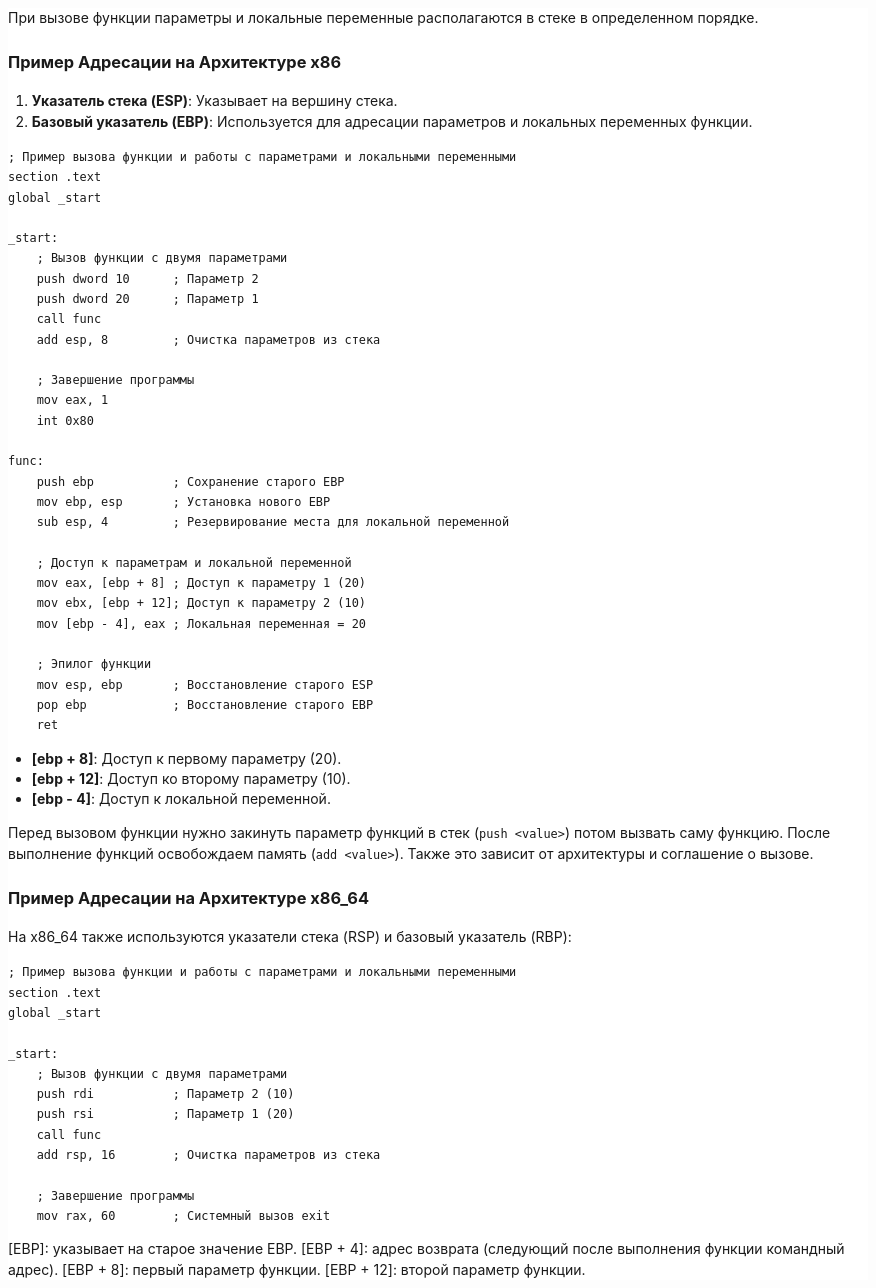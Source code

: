 При вызове функции параметры и локальные переменные располагаются в стеке в определенном порядке.

### Пример Адресации на Архитектуре x86

1. **Указатель стека (ESP)**: Указывает на вершину стека.
2. **Базовый указатель (EBP)**: Используется для адресации параметров и локальных переменных функции.

```
; Пример вызова функции и работы с параметрами и локальными переменными
section .text
global _start

_start:
    ; Вызов функции с двумя параметрами
    push dword 10      ; Параметр 2
    push dword 20      ; Параметр 1
    call func
    add esp, 8         ; Очистка параметров из стека

    ; Завершение программы
    mov eax, 1
    int 0x80

func:
    push ebp           ; Сохранение старого EBP
    mov ebp, esp       ; Установка нового EBP
    sub esp, 4         ; Резервирование места для локальной переменной

    ; Доступ к параметрам и локальной переменной
    mov eax, [ebp + 8] ; Доступ к параметру 1 (20)
    mov ebx, [ebp + 12]; Доступ к параметру 2 (10)
    mov [ebp - 4], eax ; Локальная переменная = 20

    ; Эпилог функции
    mov esp, ebp       ; Восстановление старого ESP
    pop ebp            ; Восстановление старого EBP
    ret
```

- **[ebp + 8]**: Доступ к первому параметру (20).
- **[ebp + 12]**: Доступ ко второму параметру (10).
- **[ebp - 4]**: Доступ к локальной переменной.

Перед вызовом функции нужно закинуть параметр функций в стек (`push <value>`) потом вызвать саму функцию. После выполнение функций освобождаем память (`add <value>`). Также это зависит от архитектуры и соглашение о вызове.

### Пример Адресации на Архитектуре x86_64

На x86_64 также используются указатели стека (RSP) и базовый указатель (RBP):

```
; Пример вызова функции и работы с параметрами и локальными переменными
section .text
global _start

_start:
    ; Вызов функции с двумя параметрами
    push rdi           ; Параметр 2 (10)
    push rsi           ; Параметр 1 (20)
    call func
    add rsp, 16        ; Очистка параметров из стека

    ; Завершение программы
    mov rax, 60        ; Системный вызов exit
```

[EBP]: указывает на старое значение EBP.
[EBP + 4]: адрес возврата (следующий после выполнения функции командный адрес).
[EBP + 8]: первый параметр функции.
[EBP + 12]: второй параметр функции.